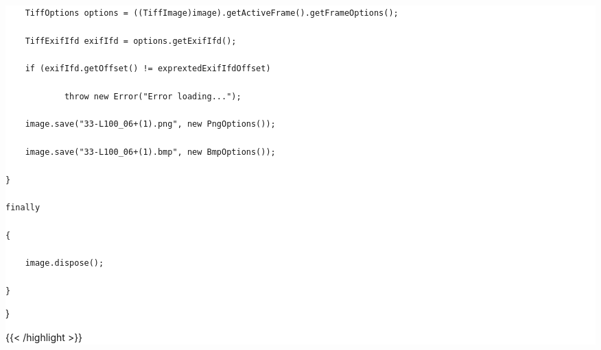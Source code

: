 		TiffOptions options = ((TiffImage)image).getActiveFrame().getFrameOptions();

		TiffExifIfd exifIfd = options.getExifIfd();

		if (exifIfd.getOffset() != exprextedExifIfdOffset)

				throw new Error("Error loading...");

		image.save("33-L100_06+(1).png", new PngOptions());

		image.save("33-L100_06+(1).bmp", new BmpOptions());

	}

	finally

	{

		image.dispose();

	}

}

{{< /highlight >}}
